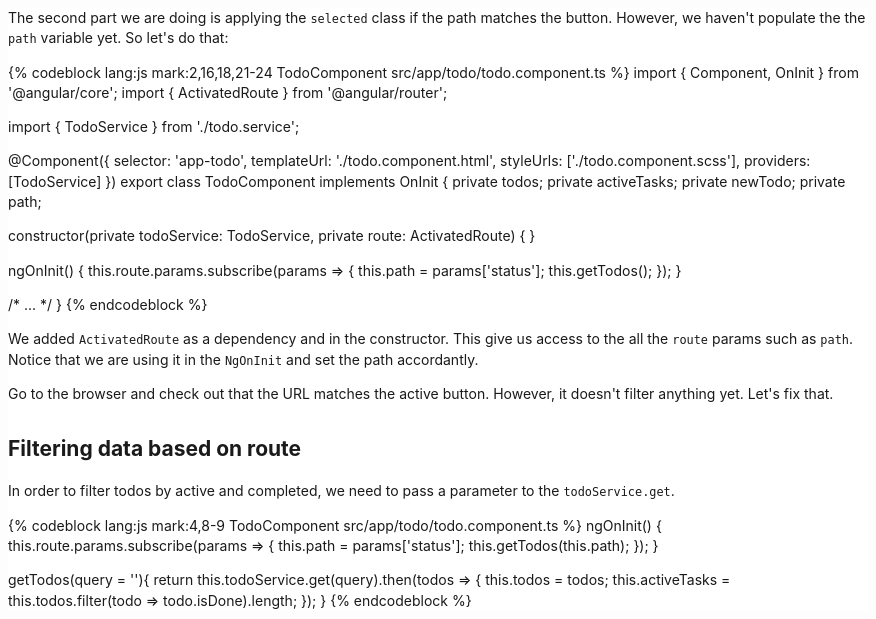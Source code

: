 The second part we are doing is applying the `selected` class if the path matches the button. However, we haven't populate the the `path` variable yet. So let's do that:

{% codeblock lang:js mark:2,16,18,21-24 TodoComponent src/app/todo/todo.component.ts %}
import { Component, OnInit } from '@angular/core';
import { ActivatedRoute } from '@angular/router';

import { TodoService } from './todo.service';

@Component({
  selector: 'app-todo',
  templateUrl: './todo.component.html',
  styleUrls: ['./todo.component.scss'],
  providers: [TodoService]
})
export class TodoComponent implements OnInit {
  private todos;
  private activeTasks;
  private newTodo;
  private path;

  constructor(private todoService: TodoService, private route: ActivatedRoute) { }

  ngOnInit() {
    this.route.params.subscribe(params => {
      this.path = params['status'];
      this.getTodos();
    });
  }

  /* ... */
}
{% endcodeblock %}

We added `ActivatedRoute` as a dependency and in the constructor. This give us access to the all the `route` params such as `path`. Notice that we are using it in the `NgOnInit` and set the path accordantly.

Go to the browser and check out that the URL matches the active button. However, it doesn't filter anything yet. Let's fix that.

## Filtering data based on route

In order to filter todos by active and completed, we need to pass a parameter to the `todoService.get`.

{% codeblock lang:js mark:4,8-9 TodoComponent src/app/todo/todo.component.ts %}
ngOnInit() {
  this.route.params.subscribe(params => {
    this.path = params['status'];
    this.getTodos(this.path);
  });
}

getTodos(query = ''){
  return this.todoService.get(query).then(todos => {
    this.todos = todos;
    this.activeTasks = this.todos.filter(todo => todo.isDone).length;
  });
}
{% endcodeblock %}
